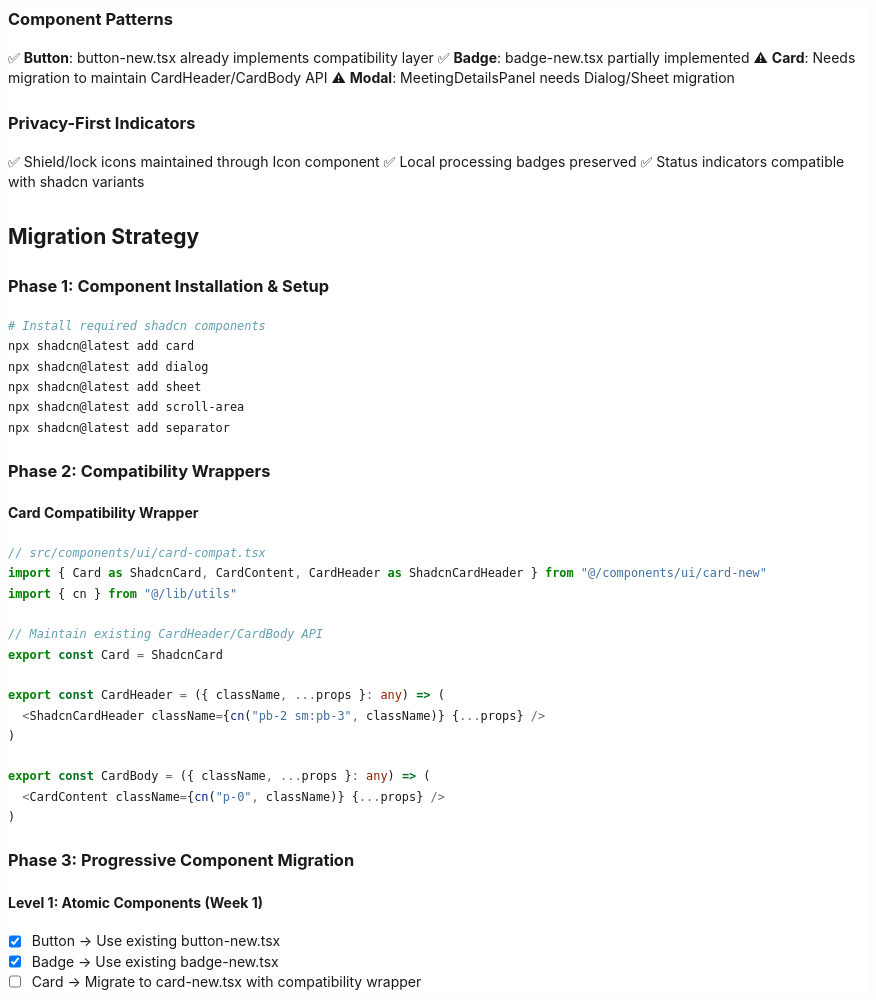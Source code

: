 ### Component Patterns
✅ **Button**: button-new.tsx already implements compatibility layer
✅ **Badge**: badge-new.tsx partially implemented
⚠️ **Card**: Needs migration to maintain CardHeader/CardBody API
⚠️ **Modal**: MeetingDetailsPanel needs Dialog/Sheet migration

### Privacy-First Indicators
✅ Shield/lock icons maintained through Icon component
✅ Local processing badges preserved
✅ Status indicators compatible with shadcn variants

## Migration Strategy

### Phase 1: Component Installation & Setup
```bash
# Install required shadcn components
npx shadcn@latest add card
npx shadcn@latest add dialog
npx shadcn@latest add sheet
npx shadcn@latest add scroll-area
npx shadcn@latest add separator
```

### Phase 2: Compatibility Wrappers

#### Card Compatibility Wrapper
```typescript
// src/components/ui/card-compat.tsx
import { Card as ShadcnCard, CardContent, CardHeader as ShadcnCardHeader } from "@/components/ui/card-new"
import { cn } from "@/lib/utils"

// Maintain existing CardHeader/CardBody API
export const Card = ShadcnCard

export const CardHeader = ({ className, ...props }: any) => (
  <ShadcnCardHeader className={cn("pb-2 sm:pb-3", className)} {...props} />
)

export const CardBody = ({ className, ...props }: any) => (
  <CardContent className={cn("p-0", className)} {...props} />
)
```

### Phase 3: Progressive Component Migration

#### Level 1: Atomic Components (Week 1)
- [x] Button → Use existing button-new.tsx
- [x] Badge → Use existing badge-new.tsx
- [ ] Card → Migrate to card-new.tsx with compatibility wrapper
